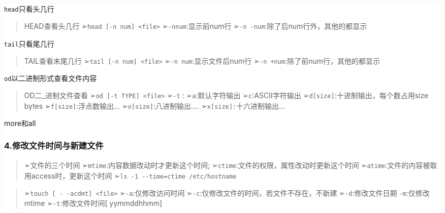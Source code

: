 





`head`只看头几行

> HEAD查看头几行
> ➢`head [-n num] <file>`
> ➢`-nnum`:显示前num行
> ➢`-n -num`:除了后num行外，其他的都显示





`tail`只看尾几行

>TAIL查看末尾几行
>➢`tail [-n num] <file>`
>➢`-n num`:显示文件后num行
>➢`-n +num`:除了前num行，其他的都显示





`od`以二进制形式查看文件内容

>OD二_进制文件查看
>➢`od [-t TYPE] <file>`
>➢`-t` :
>	➢`a`:默认字符输出
>	➢`c`:ASCII字符输出
>	➢`d[size]`:十进制输出，每个数占用size bytes
>	➢`f[size]`:浮点数输出...
>	➢`o[size]`:八进制输出....
>	➢`x[size]:`十六进制输出...



more和all





### 4.修改文件时间与新建文件

> ➢文件的三个时间
> 	➢`mtime`:内容数据改动时才更新这个时间;
> 	➢`ctime`:文件的权限，属性改动时更新这个时间
> 	➢`atime`:文件的内容被取用access时，更新这个时间
> ➢`ls -1 --time=ctime /etc/hostname`







> ➢`touch [ - -acdmt] <file>`
> ➢`-a`:仅修改访问时间
> ➢`-c`:仅修改文件的时间，若文件不存在，不新建
> ➢`-d`:修改文件日期
> `-m`:仅修改mtime
> ➢`-t`:修改文件时间[ yymmddhhmm]
